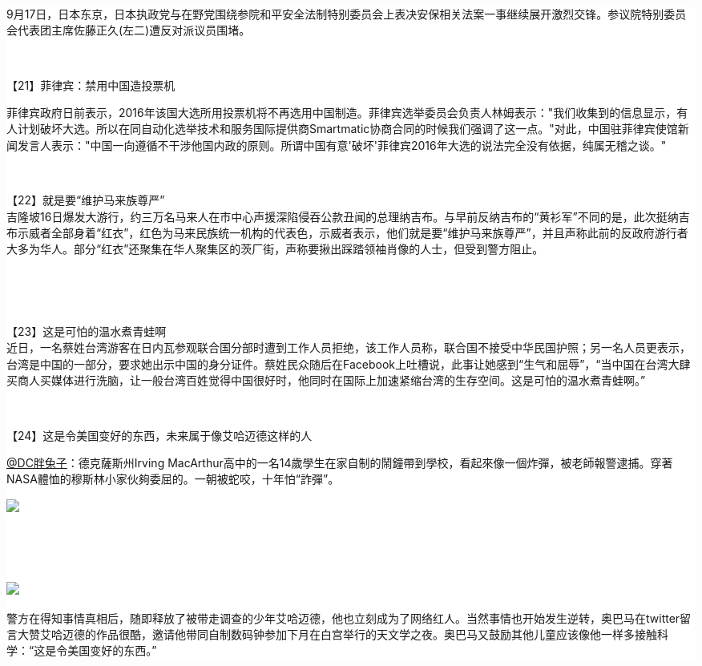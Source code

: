 </p>
<p>
	9月17日，日本东京，日本执政党与在野党围绕参院和平安全法制特别委员会上表决安保相关法案一事继续展开激烈交锋。参议院特别委员会代表团主席佐藤正久(左二)遭反对派议员围堵。&#160;
</p>
<p>
	<img src="http://pic.yupoo.com/dapenti/EXzcLPtj/MSksK.jpg" alt=""> 
</p>
<p>
	【21】菲律宾：禁用中国造投票机
</p>
<p>
	菲律宾政府日前表示，2016年该国大选所用投票机将不再选用中国制造。菲律宾选举委员会负责人林姆表示："我们收集到的信息显示，有人计划破坏大选。所以在同自动化选举技术和服务国际提供商Smartmatic协商合同的时候我们强调了这一点。"对此，中国驻菲律宾使馆新闻发言人表示："中国一向遵循不干涉他国内政的原则。所谓中国有意'破坏'菲律宾2016年大选的说法完全没有依据，纯属无稽之谈。"
</p>
<p>
	<img src="http://pic.yupoo.com/dapenti/EXyozPqU/CEkFr.jpg" alt=""> 
</p>
<p>
	【22】就是要“维护马来族尊严”<br>
吉隆坡16日爆发大游行，约三万名马来人在市中心声援深陷侵吞公款丑闻的总理纳吉布。与早前反纳吉布的“黄衫军”不同的是，此次挺纳吉布示威者全部身着“红衣”，红色为马来民族统一机构的代表色，示威者表示，他们就是要“维护马来族尊严”，并且声称此前的反政府游行者大多为华人。部分“红衣”还聚集在华人聚集区的茨厂街，声称要揪出踩踏领袖肖像的人士，但受到警方阻止。
</p>
<p>
	<img src="http://pic.yupoo.com/dapenti/EXyoA5q2/qmVyr.jpg" alt=""> 
</p>
<p>
	<img src="http://pic.yupoo.com/dapenti/EXyoAu6b/YxGOC.jpg" alt=""> 
</p>
<p>
	【23】这是可怕的温水煮青蛙啊<br>
近日，一名蔡姓台湾游客在日内瓦参观联合国分部时遭到工作人员拒绝，该工作人员称，联合国不接受中华民国护照；另一名人员更表示，台湾是中国的一部分，要求她出示中国的身分证件。蔡姓民众随后在Facebook上吐槽说，此事让她感到“生气和屈辱”，“当中国在台湾大肆买商人买媒体进行洗脑，让一般台湾百姓觉得中国很好时，他同时在国际上加速紧缩台湾的生存空间。这是可怕的温水煮青蛙啊。”
</p>
<p>
	<img src="http://pic.yupoo.com/dapenti/EXyoAChZ/DfGhX.jpg" alt=""> 
</p>
<p>
	【24】这是令美国变好的东西，未来属于像艾哈迈德这样的人&#160;
</p>
<p>
	<a href="http://weibo.com/u/2287379854">@DC胖兔子</a>：德克薩斯州Irving MacArthur高中的一名14歲學生在家自制的鬧鐘帶到學校，看起來像一個炸彈，被老師報警逮捕。穿著NASA體恤的穆斯林小家伙夠委屈的。一朝被蛇咬，十年怕“詐彈”。&#160;
</p>
<div>
	<img src="file://C:/Users/gide/AppData/Local/Temp/enhtmlclip/8856a58egw1ew4sc8uybyj20go0m8mza.jpg"><br>
</div>
<p>
	<img src="http://pic.yupoo.com/dapenti/EXyrC9hO/xp0EK.jpg" alt=""> 
</p>
<p>
	<img src="http://pic.yupoo.com/dapenti/EXyrCvd1/j9OiM.jpg" alt=""> 
</p>
<p>
	<img src="file://C:/Users/gide/AppData/Local/Temp/enhtmlclip/20151709_CH_%E7%A9%86%E6%96%AF%E6%9E%97%E7%AB%A5-5.jpg"> 
</p>
<p>
	警方在得知事情真相后，随即释放了被带走调查的少年艾哈迈德，他也立刻成为了网络红人。当然事情也开始发生逆转，奥巴马在twitter留言大赞艾哈迈德的作品很酷，邀请他带同自制数码钟参加下月在白宫举行的天文学之夜。奥巴马又鼓励其他儿童应该像他一样多接触科学：“这是令美国变好的东西。”